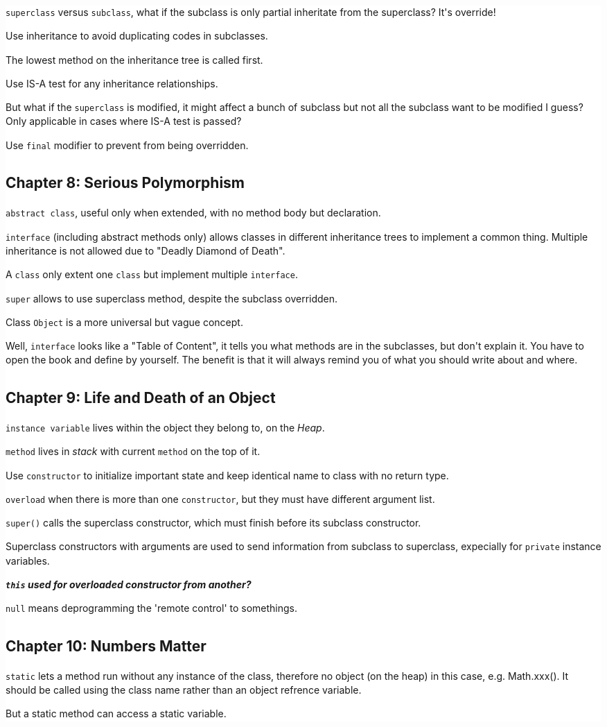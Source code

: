 `superclass` versus `subclass`, what if the subclass is only partial inheritate from the superclass? It's override!

Use inheritance to avoid duplicating codes in subclasses.

The lowest method on the inheritance tree is called first.

Use IS-A test for any inheritance relationships.

But what if the `superclass` is modified, it might affect a bunch of subclass but not all the subclass want to be modified I guess? Only applicable in cases where IS-A test is passed?

Use `final` modifier to prevent from being overridden.

## Chapter 8: Serious Polymorphism

`abstract class`, useful only when extended, with no method body but declaration.

`interface` (including abstract methods only) allows classes in different inheritance trees to implement a common thing. Multiple inheritance is not allowed due to "Deadly Diamond of Death".

A `class` only extent one `class` but implement multiple `interface`.

`super` allows to use superclass method, despite the subclass overridden.

Class `Object` is a more universal but vague concept.

Well, `interface` looks like a "Table of Content", it tells you what methods are in the subclasses, but don't explain it. You have to open the book and define by yourself. The benefit is that it will always remind you of what you should write about and where.

## Chapter 9: Life and Death of an Object

`instance variable` lives within the object they belong to, on the *Heap*.

`method` lives in *stack* with current `method` on the top of it.

Use `constructor` to initialize important state and keep identical name to class with no return type.

`overload` when there is more than one `constructor`, but they must have different argument list.

`super()` calls the superclass constructor, which must finish before its subclass constructor.

Superclass constructors with arguments are used to send information from subclass to superclass, expecially for `private` instance variables.

***`this` used for overloaded constructor from another?***

`null` means deprogramming the 'remote control' to somethings.

## Chapter 10: Numbers Matter

`static` lets a method run without any instance of the class, therefore no object (on the heap) in this case, e.g. Math.xxx(). It should be called using the class name rather than an object refrence variable.

But a static method can access a static variable.
